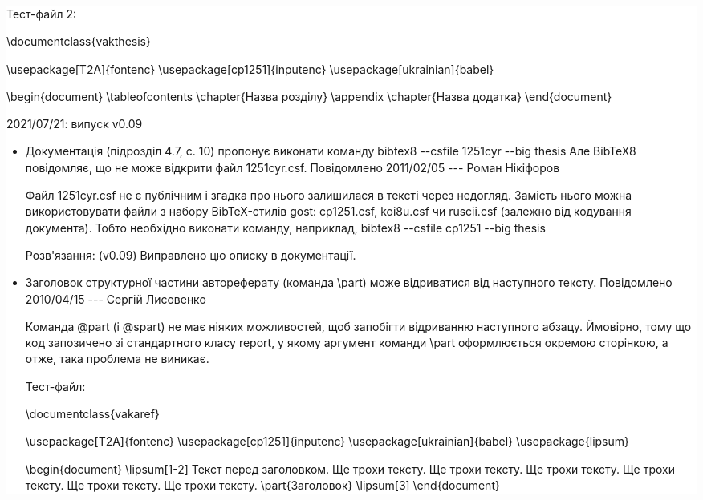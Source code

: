    Тест-файл 2:

   \documentclass{vakthesis}

   \usepackage[T2A]{fontenc}
   \usepackage[cp1251]{inputenc}
   \usepackage[ukrainian]{babel}

   \begin{document}
   \tableofcontents
   \chapter{Назва розділу}
   \appendix
   \chapter{Назва додатка}
   \end{document}

2021/07/21: випуск v0.09

 * Документація (підрозділ 4.7, с. 10) пропонує виконати команду
     bibtex8 --csfile 1251cyr --big thesis
   Але BibTeX8 повідомляє, що не може відкрити файл 1251cyr.csf.
   Повідомлено 2011/02/05 --- Роман Нікіфоров

   Файл 1251cyr.csf не є публічним і згадка про нього залишилася в
   тексті через недогляд. Замість нього можна використовувати файли з
   набору BibTeX-стилів gost: cp1251.csf, koi8u.csf чи ruscii.csf
   (залежно від кодування документа). Тобто необхідно виконати
   команду, наприклад,
     bibtex8 --csfile cp1251 --big thesis

   Розв'язання: (v0.09) Виправлено цю описку в документації.

 * Заголовок структурної частини автореферату (команда \part) може
   відриватися від наступного тексту.
   Повідомлено 2010/04/15 --- Сергій Лисовенко

   Команда \@part (і \@spart) не має ніяких можливостей, щоб запобігти
   відриванню наступного абзацу. Ймовірно, тому що код запозичено зі
   стандартного класу report, у якому аргумент команди \part
   оформлюється окремою сторінкою, а отже, така проблема не виникає.

   Тест-файл:

   \documentclass{vakaref}

   \usepackage[T2A]{fontenc}
   \usepackage[cp1251]{inputenc}
   \usepackage[ukrainian]{babel}
   \usepackage{lipsum}

   \begin{document}
   \lipsum[1-2]
   Текст перед заголовком. Ще трохи тексту. Ще трохи тексту. Ще трохи
   тексту. Ще трохи тексту. Ще трохи тексту. Ще трохи тексту.
   \part{Заголовок}
   \lipsum[3]
   \end{document}
